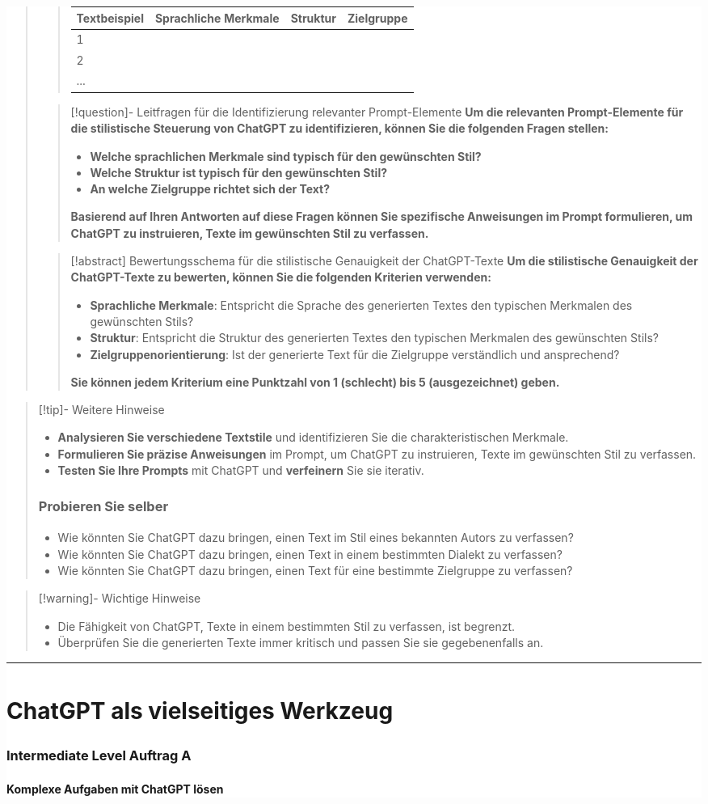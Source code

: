 > >
> >| Textbeispiel | Sprachliche Merkmale | Struktur | Zielgruppe |
> >|--------------|----------------------|----------|------------|
> >| 1            |                      |          |            |
> >| 2            |                      |          |            |
> >| ...          |                      |          |            |
>
> >[!question]- Leitfragen für die Identifizierung relevanter Prompt-Elemente
> >**Um die relevanten Prompt-Elemente für die stilistische Steuerung von ChatGPT zu identifizieren, können Sie die folgenden Fragen stellen:**
> >
> >- **Welche sprachlichen Merkmale sind typisch für den gewünschten Stil?**
> >- **Welche Struktur ist typisch für den gewünschten Stil?**
> >- **An welche Zielgruppe richtet sich der Text?**
> >
> >**Basierend auf Ihren Antworten auf diese Fragen können Sie spezifische Anweisungen im Prompt formulieren, um ChatGPT zu instruieren, Texte im gewünschten Stil zu verfassen.**
>
> >[!abstract]  Bewertungsschema für die stilistische Genauigkeit der ChatGPT-Texte
> >**Um die stilistische Genauigkeit der ChatGPT-Texte zu bewerten, können Sie die folgenden Kriterien verwenden:**
> >
> >- **Sprachliche Merkmale**: Entspricht die Sprache des generierten Textes den typischen Merkmalen des gewünschten Stils?
> >- **Struktur**: Entspricht die Struktur des generierten Textes den typischen Merkmalen des gewünschten Stils?
> >- **Zielgruppenorientierung**: Ist der generierte Text für die Zielgruppe verständlich und ansprechend?
> >
> >**Sie können jedem Kriterium eine Punktzahl von 1 (schlecht) bis 5 (ausgezeichnet) geben.**

>[!tip]- Weitere Hinweise
>- **Analysieren Sie verschiedene Textstile** und identifizieren Sie die charakteristischen Merkmale.
>- **Formulieren Sie präzise Anweisungen** im Prompt, um ChatGPT zu instruieren, Texte im gewünschten Stil zu verfassen.
>- **Testen Sie Ihre Prompts** mit ChatGPT und **verfeinern** Sie sie iterativ.
>### Probieren Sie selber
>- Wie könnten Sie ChatGPT dazu bringen, einen Text im Stil eines bekannten Autors zu verfassen?
>- Wie könnten Sie ChatGPT dazu bringen, einen Text in einem bestimmten Dialekt zu verfassen?
>- Wie könnten Sie ChatGPT dazu bringen, einen Text für eine bestimmte Zielgruppe zu verfassen?

> [!warning]- Wichtige Hinweise
> - Die Fähigkeit von ChatGPT, Texte in einem bestimmten Stil zu verfassen, ist begrenzt.
> - Überprüfen Sie die generierten Texte immer kritisch und passen Sie sie gegebenenfalls an.

---

#  ChatGPT als vielseitiges Werkzeug
### Intermediate Level Auftrag A
#### Komplexe Aufgaben mit ChatGPT lösen
